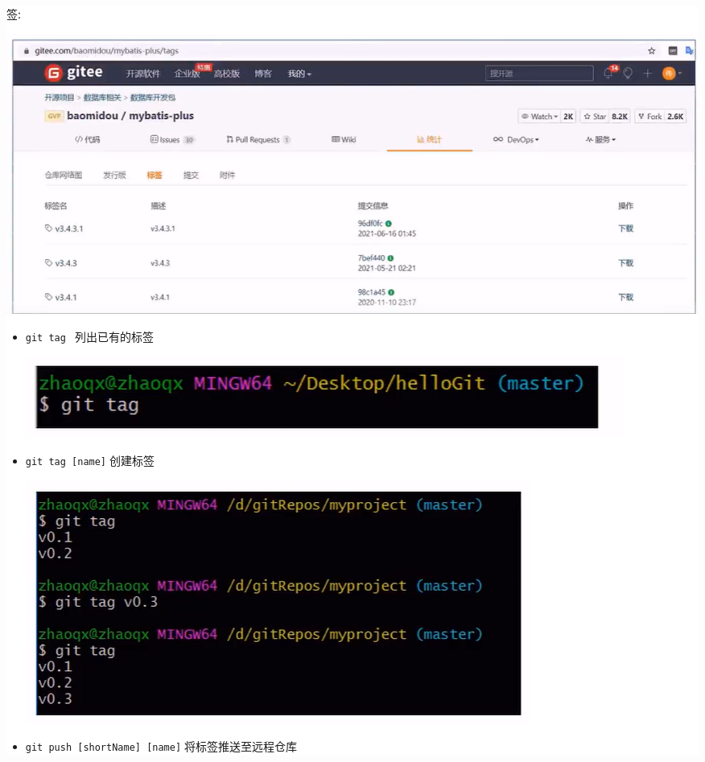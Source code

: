 签:

![image-20230206171632691](Git.assets/image-20230206171632691.png)

- `git tag ` 列出已有的标签

    ![image-20230206172129005](Git.assets/image-20230206172129005.png)

- `git tag [name]` 创建标签

    ![image-20230206172148291](Git.assets/image-20230206172148291.png)

- `git push [shortName] [name]` 将标签推送至远程仓库
